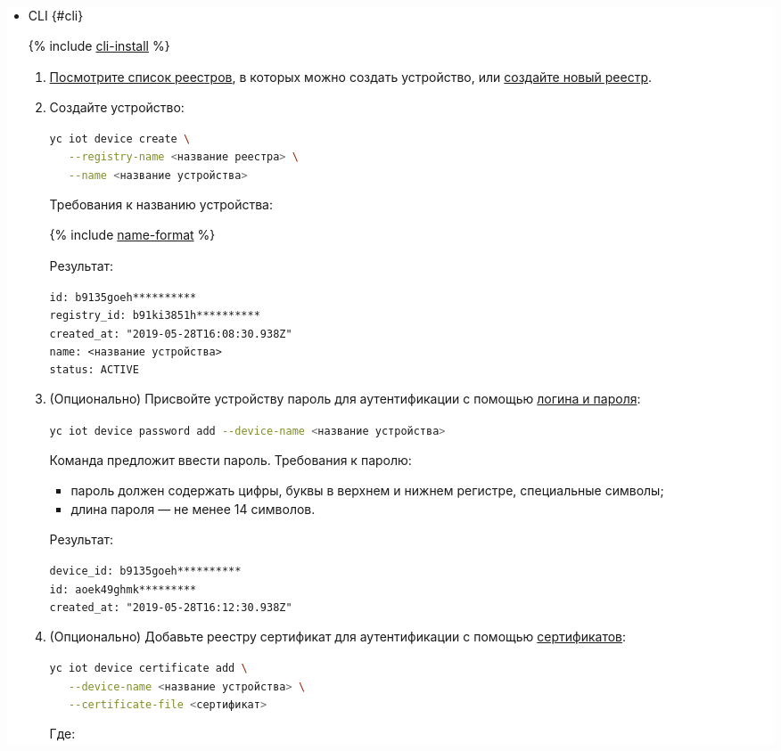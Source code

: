- CLI {#cli}

   {% include [cli-install](../../../_includes/cli-install.md) %}

   1. [Посмотрите список реестров](../registry/registry-list.md#registry-list), в которых можно создать устройство, или [создайте новый реестр](../registry/registry-create.md).

   1. Создайте устройство:

      ```bash
      yc iot device create \
         --registry-name <название реестра> \
         --name <название устройства>
      ```

      Требования к названию устройства:

      {% include [name-format](../../../_includes/name-format.md) %}

      Результат:

      ```text
      id: b9135goeh**********
      registry_id: b91ki3851h**********
      created_at: "2019-05-28T16:08:30.938Z"
      name: <название устройства>
      status: ACTIVE
      ```

   1. (Опционально) Присвойте устройству пароль для аутентификации с помощью [логина и пароля](../../concepts/authorization.md#log-pass):

      ```bash
      yc iot device password add --device-name <название устройства>
      ```

      Команда предложит ввести пароль. Требования к паролю:

      * пароль должен содержать цифры, буквы в верхнем и нижнем регистре, специальные символы;
      * длина пароля — не менее 14 символов.

      Результат:

      ```text
      device_id: b9135goeh**********
      id: aoek49ghmk*********
      created_at: "2019-05-28T16:12:30.938Z"
      ```

   1. (Опционально) Добавьте реестру сертификат для аутентификации с помощью [сертификатов](../../concepts/authorization.md#certs):

      ```bash
      yc iot device certificate add \
         --device-name <название устройства> \
         --certificate-file <сертификат>
      ```

      Где:
